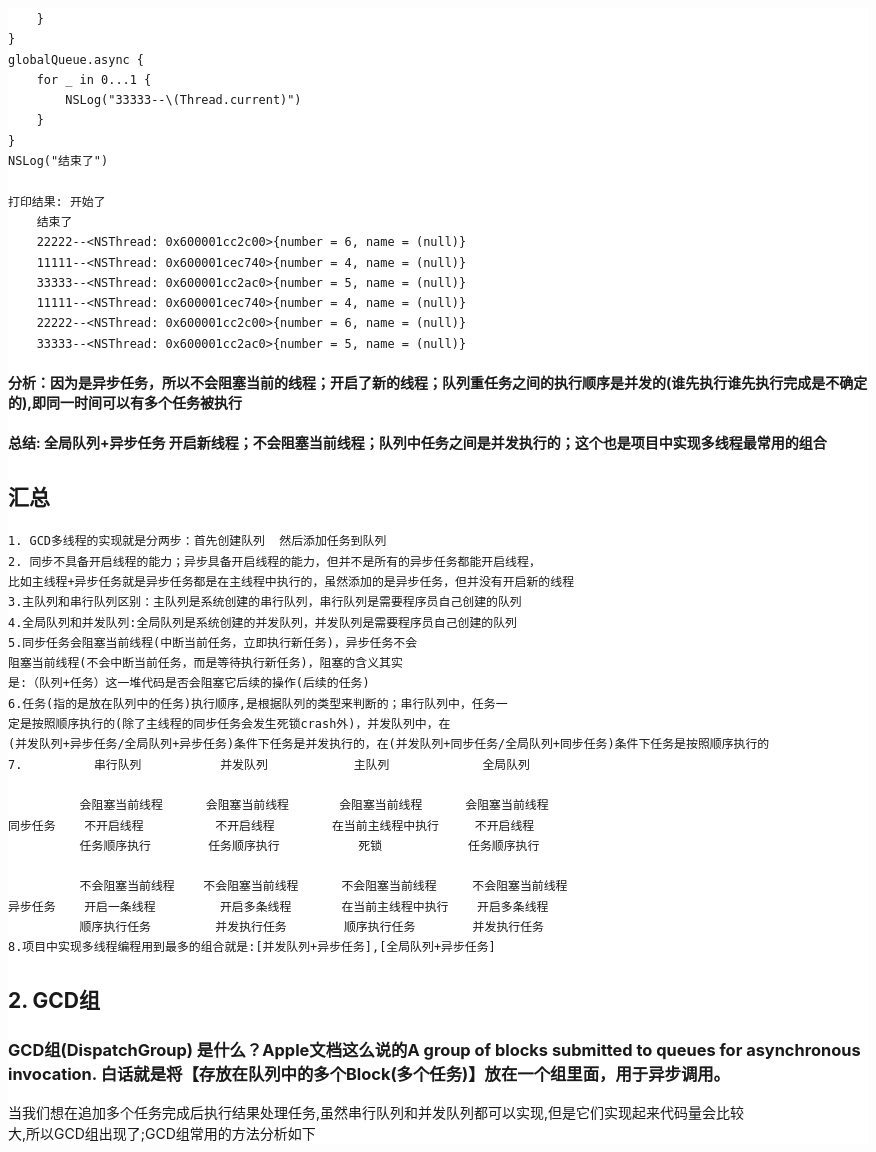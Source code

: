         }
    }
    globalQueue.async {
        for _ in 0...1 {
            NSLog("33333--\(Thread.current)")
        }
    }
    NSLog("结束了")
    
    打印结果: 开始了
        结束了
        22222--<NSThread: 0x600001cc2c00>{number = 6, name = (null)}
        11111--<NSThread: 0x600001cec740>{number = 4, name = (null)}
        33333--<NSThread: 0x600001cc2ac0>{number = 5, name = (null)}
        11111--<NSThread: 0x600001cec740>{number = 4, name = (null)}
        22222--<NSThread: 0x600001cc2c00>{number = 6, name = (null)}
        33333--<NSThread: 0x600001cc2ac0>{number = 5, name = (null)}

#### 分析：因为是异步任务，所以不会阻塞当前的线程；开启了新的线程；队列重任务之间的执行顺序是并发的(谁先执行谁先执行完成是不确定的),即同一时间可以有多个任务被执行
#### 总结: 全局队列+异步任务 开启新线程；不会阻塞当前线程；队列中任务之间是并发执行的；这个也是项目中实现多线程最常用的组合

    
## 汇总
    1. GCD多线程的实现就是分两步：首先创建队列  然后添加任务到队列
    2. 同步不具备开启线程的能力；异步具备开启线程的能力，但并不是所有的异步任务都能开启线程，  
    比如主线程+异步任务就是异步任务都是在主线程中执行的，虽然添加的是异步任务，但并没有开启新的线程
    3.主队列和串行队列区别：主队列是系统创建的串行队列，串行队列是需要程序员自己创建的队列
    4.全局队列和并发队列:全局队列是系统创建的并发队列，并发队列是需要程序员自己创建的队列
    5.同步任务会阻塞当前线程(中断当前任务，立即执行新任务)，异步任务不会  
    阻塞当前线程(不会中断当前任务，而是等待执行新任务)，阻塞的含义其实  
    是:（队列+任务）这一堆代码是否会阻塞它后续的操作(后续的任务)
    6.任务(指的是放在队列中的任务)执行顺序,是根据队列的类型来判断的；串行队列中，任务一    
    定是按照顺序执行的(除了主线程的同步任务会发生死锁crash外)，并发队列中，在    
    (并发队列+异步任务/全局队列+异步任务)条件下任务是并发执行的，在(并发队列+同步任务/全局队列+同步任务)条件下任务是按照顺序执行的
    7.          串行队列           并发队列            主队列             全局队列

              会阻塞当前线程      会阻塞当前线程       会阻塞当前线程      会阻塞当前线程
    同步任务    不开启线程          不开启线程        在当前主线程中执行     不开启线程
              任务顺序执行        任务顺序执行           死锁            任务顺序执行
              
              不会阻塞当前线程    不会阻塞当前线程      不会阻塞当前线程     不会阻塞当前线程
    异步任务    开启一条线程         开启多条线程       在当前主线程中执行    开启多条线程 
              顺序执行任务         并发执行任务        顺序执行任务        并发执行任务
    8.项目中实现多线程编程用到最多的组合就是:[并发队列+异步任务],[全局队列+异步任务]
    
## 2. GCD组
### GCD组(DispatchGroup) 是什么？Apple文档这么说的A group of blocks submitted to queues for asynchronous invocation. 白话就是将【存放在队列中的多个Block(多个任务)】放在一个组里面，用于异步调用。  
当我们想在追加多个任务完成后执行结果处理任务,虽然串行队列和并发队列都可以实现,但是它们实现起来代码量会比较  
大,所以GCD组出现了;GCD组常用的方法分析如下
